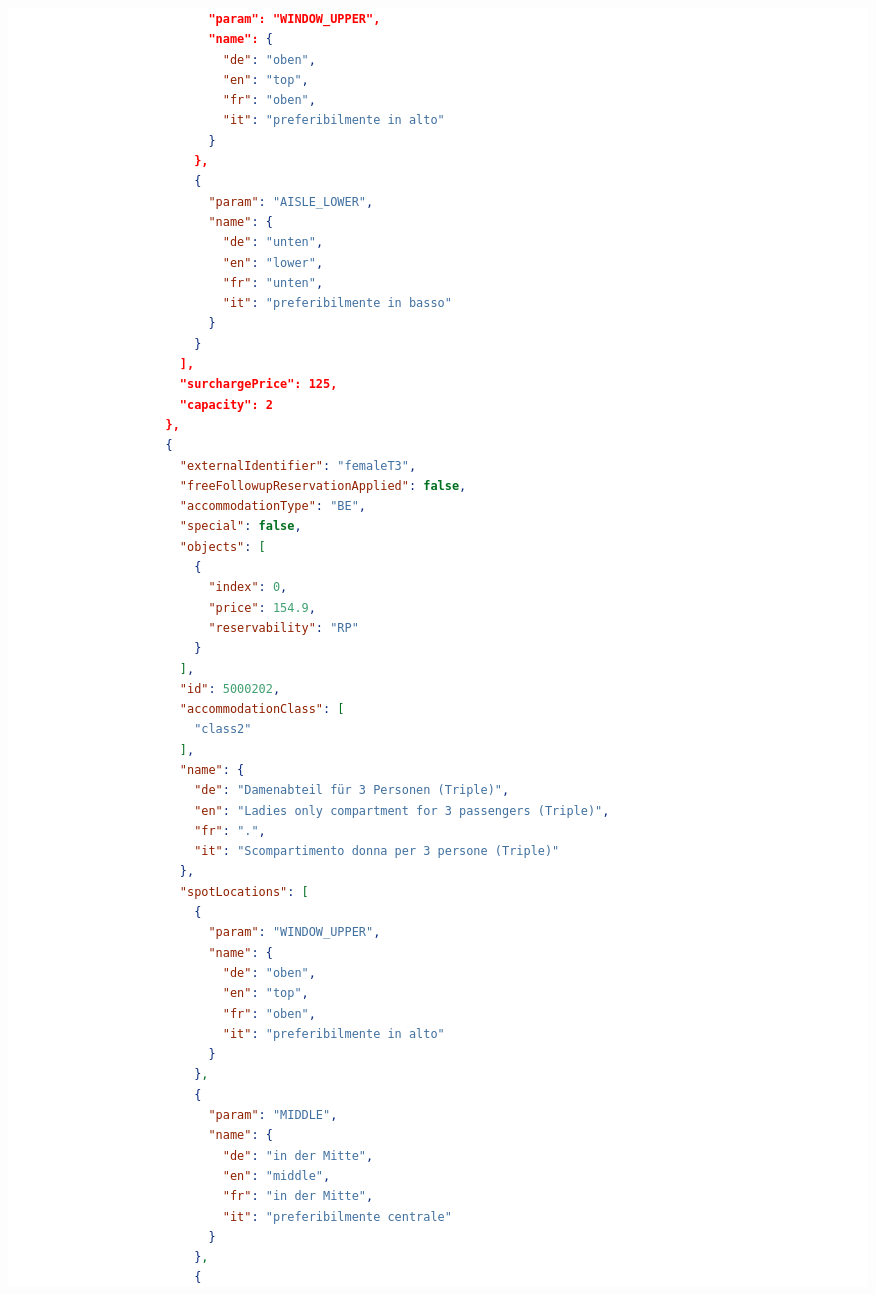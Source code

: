 ```json
                            "param": "WINDOW_UPPER",
                            "name": {
                              "de": "oben",
                              "en": "top",
                              "fr": "oben",
                              "it": "preferibilmente in alto"
                            }
                          },
                          {
                            "param": "AISLE_LOWER",
                            "name": {
                              "de": "unten",
                              "en": "lower",
                              "fr": "unten",
                              "it": "preferibilmente in basso"
                            }
                          }
                        ],
                        "surchargePrice": 125,
                        "capacity": 2
                      },
                      {
                        "externalIdentifier": "femaleT3",
                        "freeFollowupReservationApplied": false,
                        "accommodationType": "BE",
                        "special": false,
                        "objects": [
                          {
                            "index": 0,
                            "price": 154.9,
                            "reservability": "RP"
                          }
                        ],
                        "id": 5000202,
                        "accommodationClass": [
                          "class2"
                        ],
                        "name": {
                          "de": "Damenabteil für 3 Personen (Triple)",
                          "en": "Ladies only compartment for 3 passengers (Triple)",
                          "fr": ".",
                          "it": "Scompartimento donna per 3 persone (Triple)"
                        },
                        "spotLocations": [
                          {
                            "param": "WINDOW_UPPER",
                            "name": {
                              "de": "oben",
                              "en": "top",
                              "fr": "oben",
                              "it": "preferibilmente in alto"
                            }
                          },
                          {
                            "param": "MIDDLE",
                            "name": {
                              "de": "in der Mitte",
                              "en": "middle",
                              "fr": "in der Mitte",
                              "it": "preferibilmente centrale"
                            }
                          },
                          {
```
